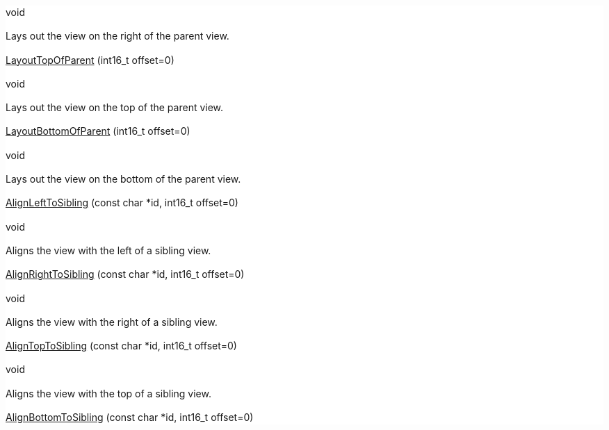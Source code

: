 <td class="cellrowborder" valign="top" width="50%" headers="mcps1.1.3.1.2 "><p id="p1357020285084840"><a name="p1357020285084840"></a><a name="p1357020285084840"></a>void&nbsp;</p>
<p id="p67062473084840"><a name="p67062473084840"></a><a name="p67062473084840"></a>Lays out the view on the right of the parent view. </p>
</td>
</tr>
<tr id="row391720106084840"><td class="cellrowborder" valign="top" width="50%" headers="mcps1.1.3.1.1 "><p id="p647587367084840"><a name="p647587367084840"></a><a name="p647587367084840"></a><a href="Graphic.md#ga859288ea61ad23ba7e381bbc07769e83">LayoutTopOfParent</a> (int16_t offset=0)</p>
</td>
<td class="cellrowborder" valign="top" width="50%" headers="mcps1.1.3.1.2 "><p id="p141438556084840"><a name="p141438556084840"></a><a name="p141438556084840"></a>void&nbsp;</p>
<p id="p1570578462084840"><a name="p1570578462084840"></a><a name="p1570578462084840"></a>Lays out the view on the top of the parent view. </p>
</td>
</tr>
<tr id="row2053910992084840"><td class="cellrowborder" valign="top" width="50%" headers="mcps1.1.3.1.1 "><p id="p1700026243084840"><a name="p1700026243084840"></a><a name="p1700026243084840"></a><a href="Graphic.md#ga809aeee4792ae58218a0bcfcb94d5cdc">LayoutBottomOfParent</a> (int16_t offset=0)</p>
</td>
<td class="cellrowborder" valign="top" width="50%" headers="mcps1.1.3.1.2 "><p id="p611979901084840"><a name="p611979901084840"></a><a name="p611979901084840"></a>void&nbsp;</p>
<p id="p653955046084840"><a name="p653955046084840"></a><a name="p653955046084840"></a>Lays out the view on the bottom of the parent view. </p>
</td>
</tr>
<tr id="row1396622461084840"><td class="cellrowborder" valign="top" width="50%" headers="mcps1.1.3.1.1 "><p id="p629897425084840"><a name="p629897425084840"></a><a name="p629897425084840"></a><a href="Graphic.md#gac7f5f2584c716a56fee3783f8dea6246">AlignLeftToSibling</a> (const char *id, int16_t offset=0)</p>
</td>
<td class="cellrowborder" valign="top" width="50%" headers="mcps1.1.3.1.2 "><p id="p636783498084840"><a name="p636783498084840"></a><a name="p636783498084840"></a>void&nbsp;</p>
<p id="p1180205709084840"><a name="p1180205709084840"></a><a name="p1180205709084840"></a>Aligns the view with the left of a sibling view. </p>
</td>
</tr>
<tr id="row1960741201084840"><td class="cellrowborder" valign="top" width="50%" headers="mcps1.1.3.1.1 "><p id="p1911935313084840"><a name="p1911935313084840"></a><a name="p1911935313084840"></a><a href="Graphic.md#gabb1ac454cdf95593c1e387d5e272433c">AlignRightToSibling</a> (const char *id, int16_t offset=0)</p>
</td>
<td class="cellrowborder" valign="top" width="50%" headers="mcps1.1.3.1.2 "><p id="p536094511084840"><a name="p536094511084840"></a><a name="p536094511084840"></a>void&nbsp;</p>
<p id="p2079536501084840"><a name="p2079536501084840"></a><a name="p2079536501084840"></a>Aligns the view with the right of a sibling view. </p>
</td>
</tr>
<tr id="row135240863084840"><td class="cellrowborder" valign="top" width="50%" headers="mcps1.1.3.1.1 "><p id="p144295581084840"><a name="p144295581084840"></a><a name="p144295581084840"></a><a href="Graphic.md#ga903d7cbc59bac06d728b7f6435c9a504">AlignTopToSibling</a> (const char *id, int16_t offset=0)</p>
</td>
<td class="cellrowborder" valign="top" width="50%" headers="mcps1.1.3.1.2 "><p id="p1468533235084840"><a name="p1468533235084840"></a><a name="p1468533235084840"></a>void&nbsp;</p>
<p id="p659798843084840"><a name="p659798843084840"></a><a name="p659798843084840"></a>Aligns the view with the top of a sibling view. </p>
</td>
</tr>
<tr id="row469013443084840"><td class="cellrowborder" valign="top" width="50%" headers="mcps1.1.3.1.1 "><p id="p853808988084840"><a name="p853808988084840"></a><a name="p853808988084840"></a><a href="Graphic.md#ga7607c3f9661932c495d080e9d92fb1a3">AlignBottomToSibling</a> (const char *id, int16_t offset=0)</p>
</td>